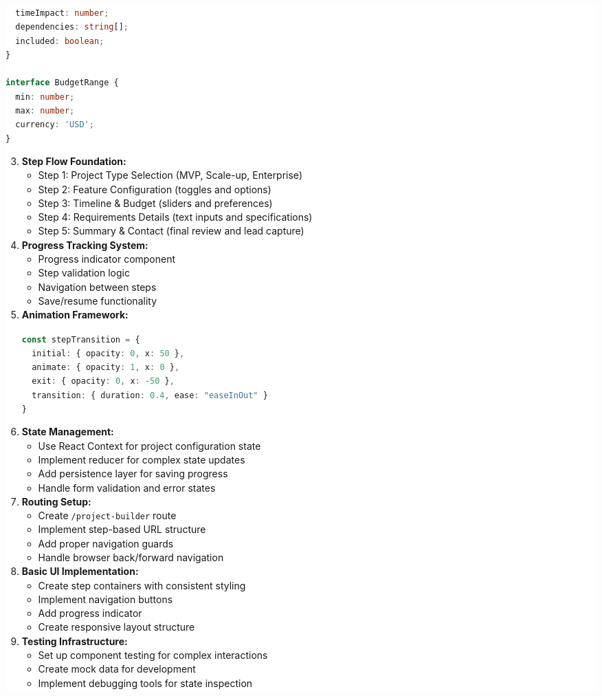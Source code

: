    ```typescript
     timeImpact: number;
     dependencies: string[];
     included: boolean;
   }
   
   interface BudgetRange {
     min: number;
     max: number;
     currency: 'USD';
   }
   ```
3. **Step Flow Foundation:**
   - Step 1: Project Type Selection (MVP, Scale-up, Enterprise)
   - Step 2: Feature Configuration (toggles and options)
   - Step 3: Timeline & Budget (sliders and preferences)
   - Step 4: Requirements Details (text inputs and specifications)
   - Step 5: Summary & Contact (final review and lead capture)
4. **Progress Tracking System:**
   - Progress indicator component
   - Step validation logic
   - Navigation between steps
   - Save/resume functionality
5. **Animation Framework:**
   ```typescript
   const stepTransition = {
     initial: { opacity: 0, x: 50 },
     animate: { opacity: 1, x: 0 },
     exit: { opacity: 0, x: -50 },
     transition: { duration: 0.4, ease: "easeInOut" }
   }
   ```
6. **State Management:**
   - Use React Context for project configuration state
   - Implement reducer for complex state updates
   - Add persistence layer for saving progress
   - Handle form validation and error states
7. **Routing Setup:**
   - Create `/project-builder` route
   - Implement step-based URL structure
   - Add proper navigation guards
   - Handle browser back/forward navigation
8. **Basic UI Implementation:**
   - Create step containers with consistent styling
   - Implement navigation buttons
   - Add progress indicator
   - Create responsive layout structure
9. **Testing Infrastructure:**
   - Set up component testing for complex interactions
   - Create mock data for development
   - Implement debugging tools for state inspection
